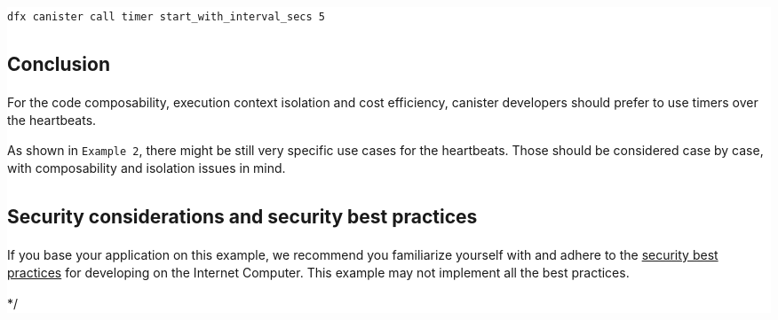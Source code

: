 ```sh
dfx canister call timer start_with_interval_secs 5
```

## Conclusion

For the code composability, execution context isolation and cost efficiency, canister developers should prefer to use timers over the heartbeats.

As shown in `Example 2`, there might be still very specific use cases for the heartbeats. Those should be considered case by case, with composability and isolation issues in mind.


## Security considerations and security best practices

If you base your application on this example, we recommend you familiarize yourself with and adhere to the [security best practices](https://internetcomputer.org/docs/current/references/security/) for developing on the Internet Computer. This example may not implement all the best practices.

*/
